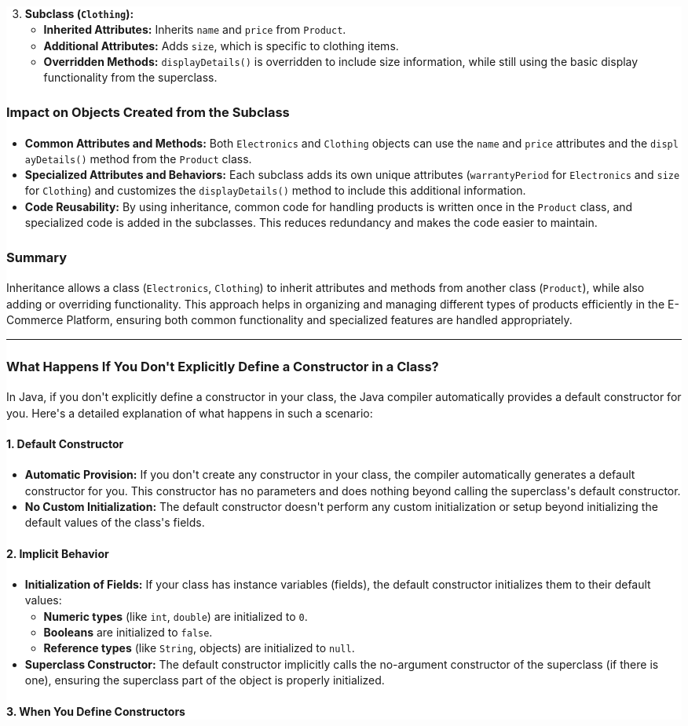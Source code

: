 3. **Subclass (`Clothing`):**
    - **Inherited Attributes:** Inherits `name` and `price` from `Product`.
    - **Additional Attributes:** Adds `size`, which is specific to clothing items.
    - **Overridden Methods:** `displayDetails()` is overridden to include size information, while still using the basic display functionality from the superclass.

### Impact on Objects Created from the Subclass

- **Common Attributes and Methods:** Both `Electronics` and `Clothing` objects can use the `name` and `price` attributes and the `displayDetails()` method from the `Product` class.
- **Specialized Attributes and Behaviors:** Each subclass adds its own unique attributes (`warrantyPeriod` for `Electronics` and `size` for `Clothing`) and customizes the `displayDetails()` method to include this additional information.
- **Code Reusability:** By using inheritance, common code for handling products is written once in the `Product` class, and specialized code is added in the subclasses. This reduces redundancy and makes the code easier to maintain.

### Summary

Inheritance allows a class (`Electronics`, `Clothing`) to inherit attributes and methods from another class (`Product`), while also adding or overriding functionality. This approach helps in organizing and managing different types of products efficiently in the E-Commerce Platform, ensuring both common functionality and specialized features are handled appropriately.

---

### What Happens If You Don't Explicitly Define a Constructor in a Class?

In Java, if you don't explicitly define a constructor in your class, the Java compiler automatically provides a default constructor for you. Here's a detailed explanation of what happens in such a scenario:

#### 1. **Default Constructor**

- **Automatic Provision:** If you don't create any constructor in your class, the compiler automatically generates a default constructor for you. This constructor has no parameters and does nothing beyond calling the superclass's default constructor.
- **No Custom Initialization:** The default constructor doesn't perform any custom initialization or setup beyond initializing the default values of the class's fields.

#### 2. **Implicit Behavior**

- **Initialization of Fields:** If your class has instance variables (fields), the default constructor initializes them to their default values:
    - **Numeric types** (like `int`, `double`) are initialized to `0`.
    - **Booleans** are initialized to `false`.
    - **Reference types** (like `String`, objects) are initialized to `null`.
- **Superclass Constructor:** The default constructor implicitly calls the no-argument constructor of the superclass (if there is one), ensuring the superclass part of the object is properly initialized.

#### 3. **When You Define Constructors**
